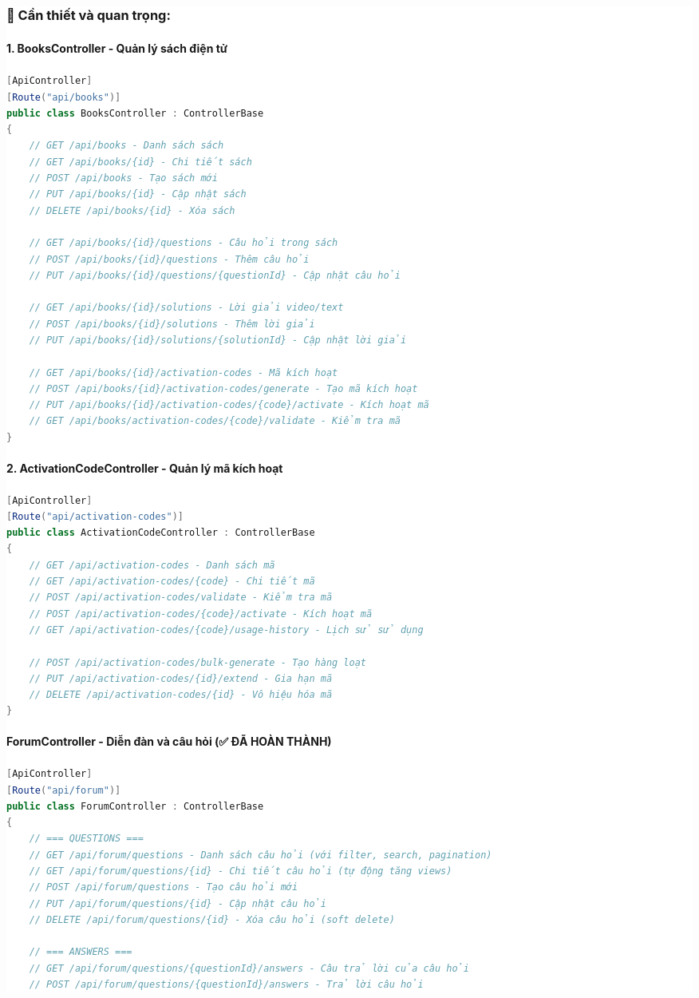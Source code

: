 ### 🔴 Cần thiết và quan trọng:

#### 1. **BooksController** - Quản lý sách điện tử
```csharp
[ApiController]
[Route("api/books")]
public class BooksController : ControllerBase
{
    // GET /api/books - Danh sách sách
    // GET /api/books/{id} - Chi tiết sách
    // POST /api/books - Tạo sách mới
    // PUT /api/books/{id} - Cập nhật sách
    // DELETE /api/books/{id} - Xóa sách
    
    // GET /api/books/{id}/questions - Câu hỏi trong sách
    // POST /api/books/{id}/questions - Thêm câu hỏi
    // PUT /api/books/{id}/questions/{questionId} - Cập nhật câu hỏi
    
    // GET /api/books/{id}/solutions - Lời giải video/text
    // POST /api/books/{id}/solutions - Thêm lời giải
    // PUT /api/books/{id}/solutions/{solutionId} - Cập nhật lời giải
    
    // GET /api/books/{id}/activation-codes - Mã kích hoạt
    // POST /api/books/{id}/activation-codes/generate - Tạo mã kích hoạt
    // PUT /api/books/{id}/activation-codes/{code}/activate - Kích hoạt mã
    // GET /api/books/activation-codes/{code}/validate - Kiểm tra mã
}
```

#### 2. **ActivationCodeController** - Quản lý mã kích hoạt
```csharp
[ApiController]
[Route("api/activation-codes")]
public class ActivationCodeController : ControllerBase
{
    // GET /api/activation-codes - Danh sách mã
    // GET /api/activation-codes/{code} - Chi tiết mã
    // POST /api/activation-codes/validate - Kiểm tra mã
    // POST /api/activation-codes/{code}/activate - Kích hoạt mã
    // GET /api/activation-codes/{code}/usage-history - Lịch sử sử dụng
    
    // POST /api/activation-codes/bulk-generate - Tạo hàng loạt
    // PUT /api/activation-codes/{id}/extend - Gia hạn mã
    // DELETE /api/activation-codes/{id} - Vô hiệu hóa mã
}
```

#### **ForumController** - Diễn đàn và câu hỏi (✅ ĐÃ HOÀN THÀNH)
```csharp
[ApiController]
[Route("api/forum")]
public class ForumController : ControllerBase
{
    // === QUESTIONS ===
    // GET /api/forum/questions - Danh sách câu hỏi (với filter, search, pagination)
    // GET /api/forum/questions/{id} - Chi tiết câu hỏi (tự động tăng views)
    // POST /api/forum/questions - Tạo câu hỏi mới
    // PUT /api/forum/questions/{id} - Cập nhật câu hỏi
    // DELETE /api/forum/questions/{id} - Xóa câu hỏi (soft delete)
    
    // === ANSWERS ===
    // GET /api/forum/questions/{questionId}/answers - Câu trả lời của câu hỏi
    // POST /api/forum/questions/{questionId}/answers - Trả lời câu hỏi
```